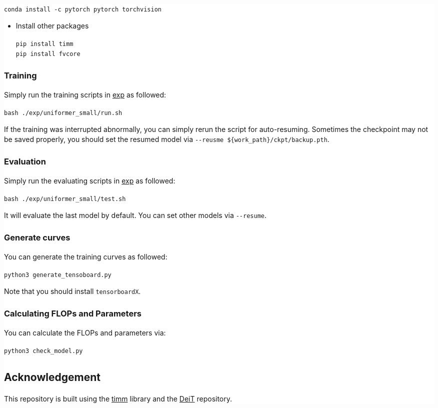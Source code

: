   ```shell
  conda install -c pytorch pytorch torchvision
  ```

- Install other packages

  ```shell
  pip install timm
  pip install fvcore
  ```

### Training

Simply run the training scripts in [exp](exp) as followed:

```shell
bash ./exp/uniformer_small/run.sh
```

If the training was interrupted abnormally, you can simply rerun the script for auto-resuming. Sometimes the checkpoint may not be saved properly, you should set the resumed model via `--reusme ${work_path}/ckpt/backup.pth`.

### Evaluation

Simply run the evaluating scripts in [exp](exp) as followed:

```shell
bash ./exp/uniformer_small/test.sh
```

It will evaluate the last model by default. You can set other models via `--resume`.

### Generate curves

You can generate the training curves as followed:

```shell
python3 generate_tensoboard.py
```

Note that you should install `tensorboardX`.

### Calculating FLOPs and Parameters

You can calculate the FLOPs and parameters via:

```shell
python3 check_model.py
```

## Acknowledgement

This repository is built using the [timm](https://github.com/rwightman/pytorch-image-models) library and the [DeiT](https://github.com/facebookresearch/deit) repository.

